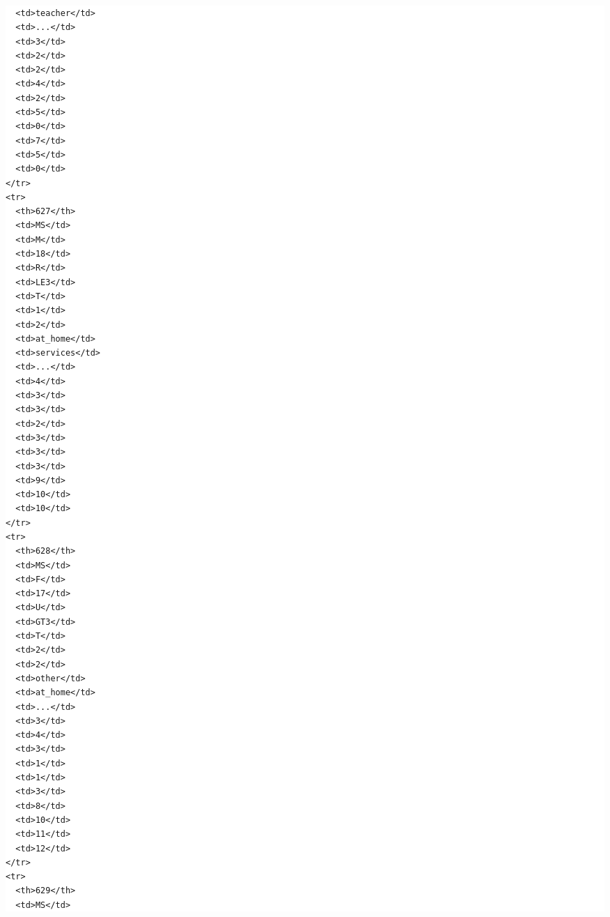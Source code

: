       <td>teacher</td>
      <td>...</td>
      <td>3</td>
      <td>2</td>
      <td>2</td>
      <td>4</td>
      <td>2</td>
      <td>5</td>
      <td>0</td>
      <td>7</td>
      <td>5</td>
      <td>0</td>
    </tr>
    <tr>
      <th>627</th>
      <td>MS</td>
      <td>M</td>
      <td>18</td>
      <td>R</td>
      <td>LE3</td>
      <td>T</td>
      <td>1</td>
      <td>2</td>
      <td>at_home</td>
      <td>services</td>
      <td>...</td>
      <td>4</td>
      <td>3</td>
      <td>3</td>
      <td>2</td>
      <td>3</td>
      <td>3</td>
      <td>3</td>
      <td>9</td>
      <td>10</td>
      <td>10</td>
    </tr>
    <tr>
      <th>628</th>
      <td>MS</td>
      <td>F</td>
      <td>17</td>
      <td>U</td>
      <td>GT3</td>
      <td>T</td>
      <td>2</td>
      <td>2</td>
      <td>other</td>
      <td>at_home</td>
      <td>...</td>
      <td>3</td>
      <td>4</td>
      <td>3</td>
      <td>1</td>
      <td>1</td>
      <td>3</td>
      <td>8</td>
      <td>10</td>
      <td>11</td>
      <td>12</td>
    </tr>
    <tr>
      <th>629</th>
      <td>MS</td>